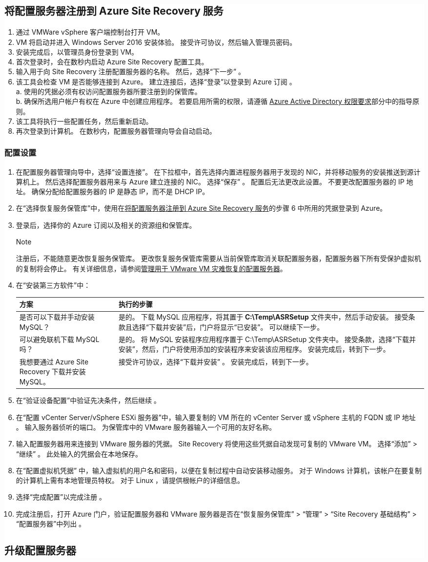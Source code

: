 <a name="register-the-configuration-server"></a>
## <a name="register-the-configuration-server-with-azure-site-recovery-services"></a>将配置服务器注册到 Azure Site Recovery 服务

1. 通过 VMWare vSphere 客户端控制台打开 VM。
2. VM 将启动并进入 Windows Server 2016 安装体验。 接受许可协议，然后输入管理员密码。
3. 安装完成后，以管理员身份登录到 VM。
4. 首次登录时，会在数秒内启动 Azure Site Recovery 配置工具。
5. 输入用于向 Site Recovery 注册配置服务器的名称。 然后，选择“下一步”  。
6. 该工具会检查 VM 是否能够连接到 Azure。 建立连接后，选择“登录”以登录到 Azure 订阅  。<br />
    a. 使用的凭据必须有权访问配置服务器所要注册到的保管库。<br />
    b. 确保所选用户帐户有权在 Azure 中创建应用程序。 若要启用所需的权限，请遵循 [Azure Active Directory 权限要求](#azure-active-directory-permission-requirements)部分中的指导原则。
7. 该工具将执行一些配置任务，然后重新启动。
8. 再次登录到计算机。 在数秒内，配置服务器管理向导会自动启动。

### <a name="configure-settings"></a>配置设置

1. 在配置服务器管理向导中，选择“设置连接”。  在下拉框中，首先选择内置进程服务器用于发现的 NIC，并将移动服务的安装推送到源计算机上。 然后选择配置服务器用来与 Azure 建立连接的 NIC。 选择“保存”  。 配置后无法更改此设置。 不要更改配置服务器的 IP 地址。 确保分配给配置服务器的 IP 是静态 IP，而不是 DHCP IP。
2. 在“选择恢复服务保管库”中，使用在[将配置服务器注册到 Azure Site Recovery 服务](#register-the-configuration-server-with-azure-site-recovery-services)的步骤 6 中所用的凭据登录到 Azure。 
3. 登录后，选择你的 Azure 订阅以及相关的资源组和保管库。

    > [!NOTE]
    > 注册后，不能随意更改恢复服务保管库。
    > 更改恢复服务保管库需要从当前保管库取消关联配置服务器，配置服务器下所有受保护虚拟机的复制将会停止。 有关详细信息，请参阅[管理用于 VMware VM 灾难恢复的配置服务器](vmware-azure-manage-configuration-server.md#register-a-configuration-server-with-a-different-vault)。

4. 在“安装第三方软件”中： 

    |方案   |执行的步骤  |
    |---------|---------|
    |是否可以下载并手动安装 MySQL？     |  是的。 下载 MySQL 应用程序，将其置于 **C:\Temp\ASRSetup** 文件夹中，然后手动安装。 接受条款且选择“下载并安装”后，门户将显示“已安装”。   可以继续下一步。       |
    |可以避免联机下载 MySQL 吗？     |   是的。 将 MySQL 安装程序应用程序置于 C:\Temp\ASRSetup  文件夹中。 接受条款，选择“下载并安装”，然后，门户将使用添加的安装程序来安装该应用程序。  安装完成后，转到下一步。    |
    |我想要通过 Azure Site Recovery 下载并安装 MySQL。    |  接受许可协议，选择“下载并安装”  。 安装完成后，转到下一步。       |

5. 在“验证设备配置”中验证先决条件，然后继续  。
6. 在“配置 vCenter Server/vSphere ESXi 服务器”中，输入要复制的 VM 所在的 vCenter Server 或 vSphere 主机的 FQDN 或 IP 地址  。 输入服务器侦听的端口。 为保管库中的 VMware 服务器输入一个可用的友好名称。
7. 输入配置服务器用来连接到 VMware 服务器的凭据。 Site Recovery 将使用这些凭据自动发现可复制的 VMware VM。 选择“添加” > “继续”   。 此处输入的凭据会在本地保存。
8. 在“配置虚拟机凭据”  中，输入虚拟机的用户名和密码，以便在复制过程中自动安装移动服务。 对于 Windows  计算机，该帐户在要复制的计算机上需有本地管理员特权。 对于 Linux  ，请提供根帐户的详细信息。
9. 选择“完成配置”以完成注册  。
10. 完成注册后，打开 Azure 门户，验证配置服务器和 VMware 服务器是否在“恢复服务保管库” > “管理” > “Site Recovery 基础结构” > “配置服务器”中列出     。

## <a name="upgrade-the-configuration-server"></a>升级配置服务器
